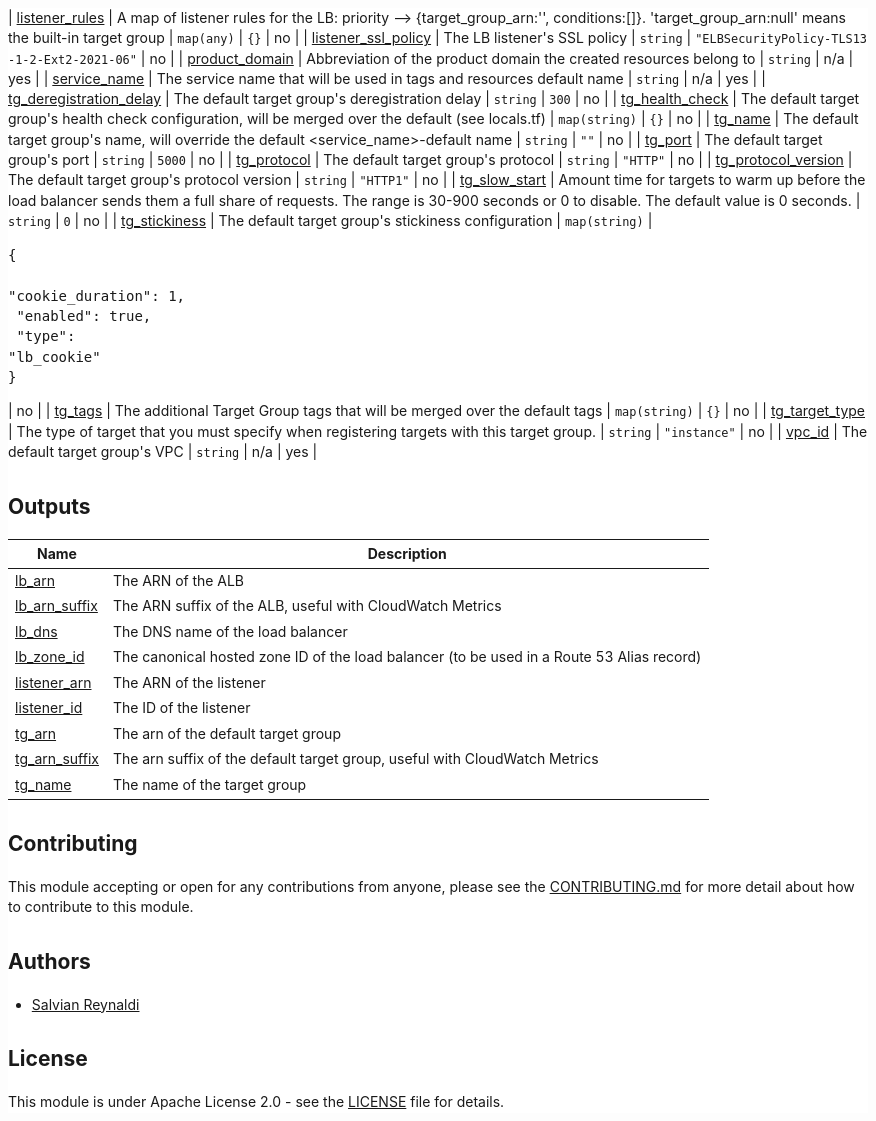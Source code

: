 | <a name="input_listener_rules"></a> [listener\_rules](#input\_listener\_rules) | A map of listener rules for the LB: priority --> {target\_group\_arn:'', conditions:[]}. 'target\_group\_arn:null' means the built-in target group | `map(any)` | `{}` | no |
| <a name="input_listener_ssl_policy"></a> [listener\_ssl\_policy](#input\_listener\_ssl\_policy) | The LB listener's SSL policy | `string` | `"ELBSecurityPolicy-TLS13-1-2-Ext2-2021-06"` | no |
| <a name="input_product_domain"></a> [product\_domain](#input\_product\_domain) | Abbreviation of the product domain the created resources belong to | `string` | n/a | yes |
| <a name="input_service_name"></a> [service\_name](#input\_service\_name) | The service name that will be used in tags and resources default name | `string` | n/a | yes |
| <a name="input_tg_deregistration_delay"></a> [tg\_deregistration\_delay](#input\_tg\_deregistration\_delay) | The default target group's deregistration delay | `string` | `300` | no |
| <a name="input_tg_health_check"></a> [tg\_health\_check](#input\_tg\_health\_check) | The default target group's health check configuration, will be merged over the default (see locals.tf) | `map(string)` | `{}` | no |
| <a name="input_tg_name"></a> [tg\_name](#input\_tg\_name) | The default target group's name, will override the default <service\_name>-default name | `string` | `""` | no |
| <a name="input_tg_port"></a> [tg\_port](#input\_tg\_port) | The default target group's port | `string` | `5000` | no |
| <a name="input_tg_protocol"></a> [tg\_protocol](#input\_tg\_protocol) | The default target group's protocol | `string` | `"HTTP"` | no |
| <a name="input_tg_protocol_version"></a> [tg\_protocol\_version](#input\_tg\_protocol\_version) | The default target group's protocol version | `string` | `"HTTP1"` | no |
| <a name="input_tg_slow_start"></a> [tg\_slow\_start](#input\_tg\_slow\_start) | Amount time for targets to warm up before the load balancer sends them a full share of requests. The range is 30-900 seconds or 0 to disable. The default value is 0 seconds. | `string` | `0` | no |
| <a name="input_tg_stickiness"></a> [tg\_stickiness](#input\_tg\_stickiness) | The default target group's stickiness configuration | `map(string)` | <pre>{<br>  "cookie_duration": 1,<br>  "enabled": true,<br>  "type": "lb_cookie"<br>}</pre> | no |
| <a name="input_tg_tags"></a> [tg\_tags](#input\_tg\_tags) | The additional Target Group tags that will be merged over the default tags | `map(string)` | `{}` | no |
| <a name="input_tg_target_type"></a> [tg\_target\_type](#input\_tg\_target\_type) | The type of target that you must specify when registering targets with this target group. | `string` | `"instance"` | no |
| <a name="input_vpc_id"></a> [vpc\_id](#input\_vpc\_id) | The default target group's VPC | `string` | n/a | yes |

## Outputs

| Name | Description |
|------|-------------|
| <a name="output_lb_arn"></a> [lb\_arn](#output\_lb\_arn) | The ARN of the ALB |
| <a name="output_lb_arn_suffix"></a> [lb\_arn\_suffix](#output\_lb\_arn\_suffix) | The ARN suffix of the ALB, useful with CloudWatch Metrics |
| <a name="output_lb_dns"></a> [lb\_dns](#output\_lb\_dns) | The DNS name of the load balancer |
| <a name="output_lb_zone_id"></a> [lb\_zone\_id](#output\_lb\_zone\_id) | The canonical hosted zone ID of the load balancer (to be used in a Route 53 Alias record) |
| <a name="output_listener_arn"></a> [listener\_arn](#output\_listener\_arn) | The ARN of the listener |
| <a name="output_listener_id"></a> [listener\_id](#output\_listener\_id) | The ID of the listener |
| <a name="output_tg_arn"></a> [tg\_arn](#output\_tg\_arn) | The arn of the default target group |
| <a name="output_tg_arn_suffix"></a> [tg\_arn\_suffix](#output\_tg\_arn\_suffix) | The arn suffix of the default target group, useful with CloudWatch Metrics |
| <a name="output_tg_name"></a> [tg\_name](#output\_tg\_name) | The name of the target group |


## Contributing

This module accepting or open for any contributions from anyone, please see the [CONTRIBUTING.md](https://github.com/traveloka/terraform-aws-alb-single-listener/blob/master/CONTRIBUTING.md) for more detail about how to contribute to this module.

## Authors

* [Salvian Reynaldi](https://github.com/salvianreynaldi)

## License

This module is under Apache License 2.0 - see the [LICENSE](https://github.com/traveloka/terraform-aws-alb-single-listener/blob/master/LICENSE) file for details.
